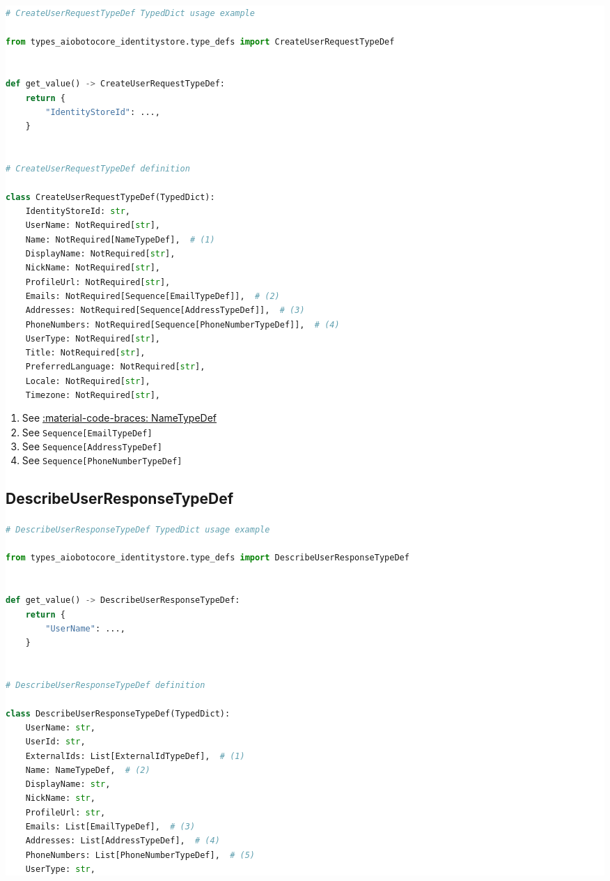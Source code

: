 ```python
# CreateUserRequestTypeDef TypedDict usage example

from types_aiobotocore_identitystore.type_defs import CreateUserRequestTypeDef


def get_value() -> CreateUserRequestTypeDef:
    return {
        "IdentityStoreId": ...,
    }


# CreateUserRequestTypeDef definition

class CreateUserRequestTypeDef(TypedDict):
    IdentityStoreId: str,
    UserName: NotRequired[str],
    Name: NotRequired[NameTypeDef],  # (1)
    DisplayName: NotRequired[str],
    NickName: NotRequired[str],
    ProfileUrl: NotRequired[str],
    Emails: NotRequired[Sequence[EmailTypeDef]],  # (2)
    Addresses: NotRequired[Sequence[AddressTypeDef]],  # (3)
    PhoneNumbers: NotRequired[Sequence[PhoneNumberTypeDef]],  # (4)
    UserType: NotRequired[str],
    Title: NotRequired[str],
    PreferredLanguage: NotRequired[str],
    Locale: NotRequired[str],
    Timezone: NotRequired[str],
```

1. See [:material-code-braces: NameTypeDef](./type_defs.md#nametypedef)
2. See `Sequence[EmailTypeDef]`
3. See `Sequence[AddressTypeDef]`
4. See `Sequence[PhoneNumberTypeDef]`

## DescribeUserResponseTypeDef

```python
# DescribeUserResponseTypeDef TypedDict usage example

from types_aiobotocore_identitystore.type_defs import DescribeUserResponseTypeDef


def get_value() -> DescribeUserResponseTypeDef:
    return {
        "UserName": ...,
    }


# DescribeUserResponseTypeDef definition

class DescribeUserResponseTypeDef(TypedDict):
    UserName: str,
    UserId: str,
    ExternalIds: List[ExternalIdTypeDef],  # (1)
    Name: NameTypeDef,  # (2)
    DisplayName: str,
    NickName: str,
    ProfileUrl: str,
    Emails: List[EmailTypeDef],  # (3)
    Addresses: List[AddressTypeDef],  # (4)
    PhoneNumbers: List[PhoneNumberTypeDef],  # (5)
    UserType: str,
```
